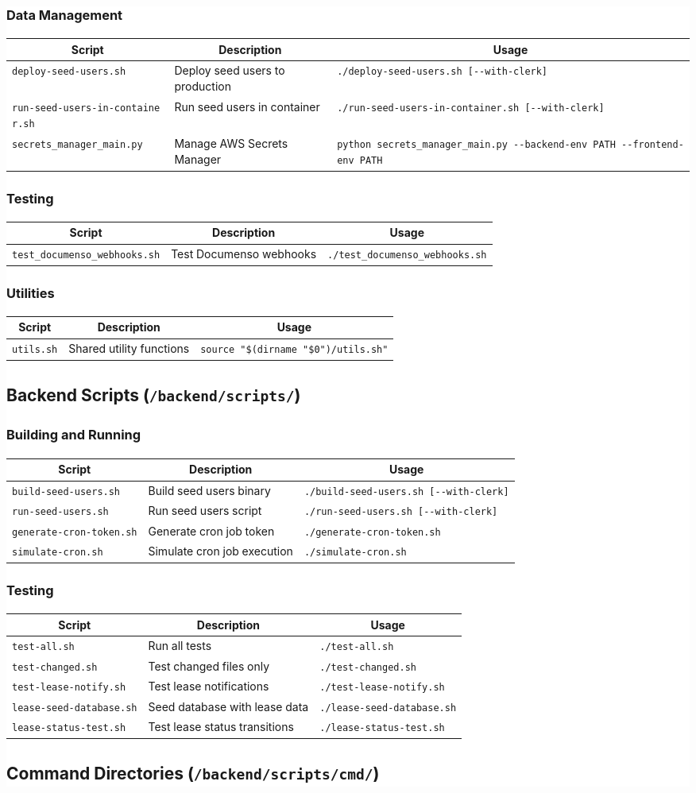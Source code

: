 ### Data Management

| Script | Description | Usage |
|--------|-------------|-------|
| `deploy-seed-users.sh` | Deploy seed users to production | `./deploy-seed-users.sh [--with-clerk]` |
| `run-seed-users-in-container.sh` | Run seed users in container | `./run-seed-users-in-container.sh [--with-clerk]` |
| `secrets_manager_main.py` | Manage AWS Secrets Manager | `python secrets_manager_main.py --backend-env PATH --frontend-env PATH` |

### Testing

| Script | Description | Usage |
|--------|-------------|-------|
| `test_documenso_webhooks.sh` | Test Documenso webhooks | `./test_documenso_webhooks.sh` |

### Utilities

| Script | Description | Usage |
|--------|-------------|-------|
| `utils.sh` | Shared utility functions | `source "$(dirname "$0")/utils.sh"` |

## Backend Scripts (`/backend/scripts/`)

### Building and Running

| Script | Description | Usage |
|--------|-------------|-------|
| `build-seed-users.sh` | Build seed users binary | `./build-seed-users.sh [--with-clerk]` |
| `run-seed-users.sh` | Run seed users script | `./run-seed-users.sh [--with-clerk]` |
| `generate-cron-token.sh` | Generate cron job token | `./generate-cron-token.sh` |
| `simulate-cron.sh` | Simulate cron job execution | `./simulate-cron.sh` |

### Testing

| Script | Description | Usage |
|--------|-------------|-------|
| `test-all.sh` | Run all tests | `./test-all.sh` |
| `test-changed.sh` | Test changed files only | `./test-changed.sh` |
| `test-lease-notify.sh` | Test lease notifications | `./test-lease-notify.sh` |
| `lease-seed-database.sh` | Seed database with lease data | `./lease-seed-database.sh` |
| `lease-status-test.sh` | Test lease status transitions | `./lease-status-test.sh` |

## Command Directories (`/backend/scripts/cmd/`)
